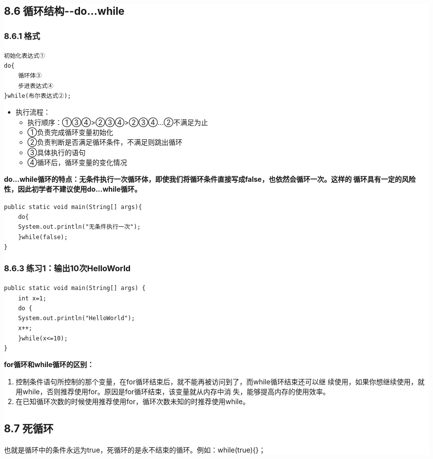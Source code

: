 ## 8.6	循环结构--do...while

### 8.6.1	格式

```
初始化表达式①
do{
    循环体③
    步进表达式④
}while(布尔表达式②);
```

- 执行流程：
  - 执行顺序：①③④>②③④>②③④…②不满足为止
  - ①负责完成循环变量初始化
  - ②负责判断是否满足循环条件，不满足则跳出循环
  - ③具体执行的语句
  - ④循环后，循环变量的变化情况

**do...while循环的特点：无条件执行一次循环体，即使我们将循环条件直接写成false，也依然会循环一次。这样的 循环具有一定的风险性，因此初学者不建议使用do...while循环。**

```
public static void main(String[] args){
    do{
    System.out.println("无条件执行一次");
    }while(false);
}
```



### 8.6.3     练习1：输出10次HelloWorld

```
public static void main(String[] args) {
    int x=1;
    do {
    System.out.println("HelloWorld");
    x++;
    }while(x<=10);
}
```



**for循环和while循环的区别：**

1. 控制条件语句所控制的那个变量，在for循环结束后，就不能再被访问到了，而while循环结束还可以继 续使用，如果你想继续使用，就用while，否则推荐使用for。原因是for循环结束，该变量就从内存中消 失，能够提高内存的使用效率。
2. 在已知循环次数的时候使用推荐使用for，循环次数未知的时推荐使用while。



## 8.7	死循环

也就是循环中的条件永远为true，死循环的是永不结束的循环。例如：while(true){}；
